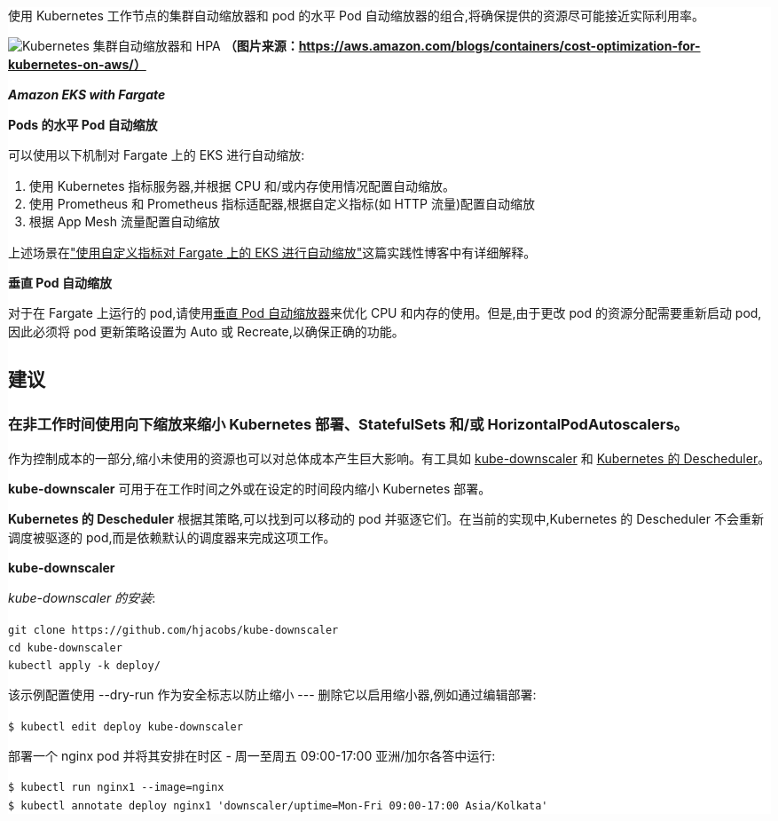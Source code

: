 
使用 Kubernetes 工作节点的集群自动缩放器和 pod 的水平 Pod 自动缩放器的组合,将确保提供的资源尽可能接近实际利用率。

![Kubernetes 集群自动缩放器和 HPA](../images/ClusterAS-HPA.png)
**（图片来源：https://aws.amazon.com/blogs/containers/cost-optimization-for-kubernetes-on-aws/）**

***Amazon EKS with Fargate***

****Pods 的水平 Pod 自动缩放****

可以使用以下机制对 Fargate 上的 EKS 进行自动缩放:

1. 使用 Kubernetes 指标服务器,并根据 CPU 和/或内存使用情况配置自动缩放。
2. 使用 Prometheus 和 Prometheus 指标适配器,根据自定义指标(如 HTTP 流量)配置自动缩放
3. 根据 App Mesh 流量配置自动缩放

上述场景在["使用自定义指标对 Fargate 上的 EKS 进行自动缩放"](https://aws.amazon.com/blogs/containers/autoscaling-eks-on-fargate-with-custom-metrics/)这篇实践性博客中有详细解释。

****垂直 Pod 自动缩放****

对于在 Fargate 上运行的 pod,请使用[垂直 Pod 自动缩放器](https://docs.aws.amazon.com/eks/latest/userguide/vertical-pod-autoscaler.html)来优化 CPU 和内存的使用。但是,由于更改 pod 的资源分配需要重新启动 pod,因此必须将 pod 更新策略设置为 Auto 或 Recreate,以确保正确的功能。

## 建议

### 在非工作时间使用向下缩放来缩小 Kubernetes 部署、StatefulSets 和/或 HorizontalPodAutoscalers。

作为控制成本的一部分,缩小未使用的资源也可以对总体成本产生巨大影响。有工具如 [kube-downscaler](https://github.com/hjacobs/kube-downscaler) 和 [Kubernetes 的 Descheduler](https://github.com/kubernetes-sigs/descheduler)。

**kube-downscaler** 可用于在工作时间之外或在设定的时间段内缩小 Kubernetes 部署。

**Kubernetes 的 Descheduler** 根据其策略,可以找到可以移动的 pod 并驱逐它们。在当前的实现中,Kubernetes 的 Descheduler 不会重新调度被驱逐的 pod,而是依赖默认的调度器来完成这项工作。

**kube-downscaler**

*kube-downscaler 的安装*:
```
git clone https://github.com/hjacobs/kube-downscaler
cd kube-downscaler
kubectl apply -k deploy/
```

该示例配置使用 --dry-run 作为安全标志以防止缩小 --- 删除它以启用缩小器,例如通过编辑部署:
```
$ kubectl edit deploy kube-downscaler
```

部署一个 nginx pod 并将其安排在时区 - 周一至周五 09:00-17:00 亚洲/加尔各答中运行:
```
$ kubectl run nginx1 --image=nginx
$ kubectl annotate deploy nginx1 'downscaler/uptime=Mon-Fri 09:00-17:00 Asia/Kolkata'
```
